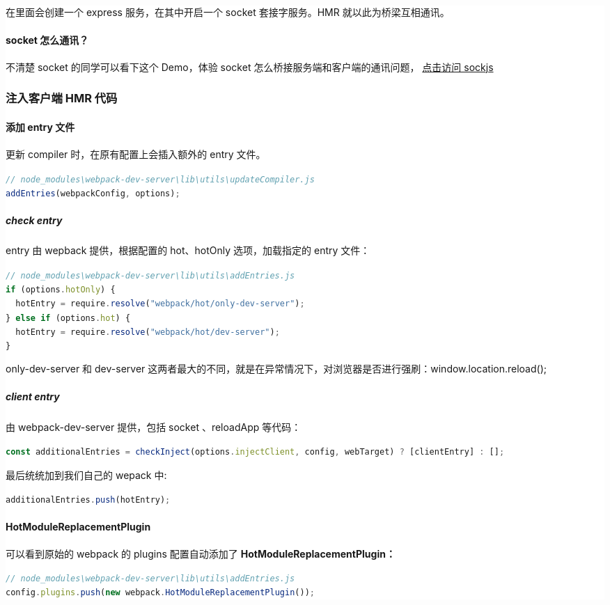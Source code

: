 ```js
```

在里面会创建一个 express 服务，在其中开启一个 socket 套接字服务。HMR 就以此为桥梁互相通讯。

#### socket 怎么通讯？

不清楚 socket 的同学可以看下这个 Demo，体验 socket 怎么桥接服务端和客户端的通讯问题， [点击访问 sockjs](https://gitee.com/eminoda/ssr-learn/tree/sockjs)

### 注入客户端 HMR 代码

#### 添加 entry 文件

更新 compiler 时，在原有配置上会插入额外的 entry 文件。

```js
// node_modules\webpack-dev-server\lib\utils\updateCompiler.js
addEntries(webpackConfig, options);
```

##### check entry

entry 由 wepback 提供，根据配置的 hot、hotOnly 选项，加载指定的 entry 文件：

```js
// node_modules\webpack-dev-server\lib\utils\addEntries.js
if (options.hotOnly) {
  hotEntry = require.resolve("webpack/hot/only-dev-server");
} else if (options.hot) {
  hotEntry = require.resolve("webpack/hot/dev-server");
}
```

only-dev-server 和 dev-server 这两者最大的不同，就是在异常情况下，对浏览器是否进行强刷：window.location.reload();

##### client entry

由 webpack-dev-server 提供，包括 socket 、reloadApp 等代码：

```js
const additionalEntries = checkInject(options.injectClient, config, webTarget) ? [clientEntry] : [];
```

最后统统加到我们自己的 wepack 中:

```js
additionalEntries.push(hotEntry);
```

#### HotModuleReplacementPlugin

可以看到原始的 webpack 的 plugins 配置自动添加了 **HotModuleReplacementPlugin：**

```js
// node_modules\webpack-dev-server\lib\utils\addEntries.js
config.plugins.push(new webpack.HotModuleReplacementPlugin());
```
